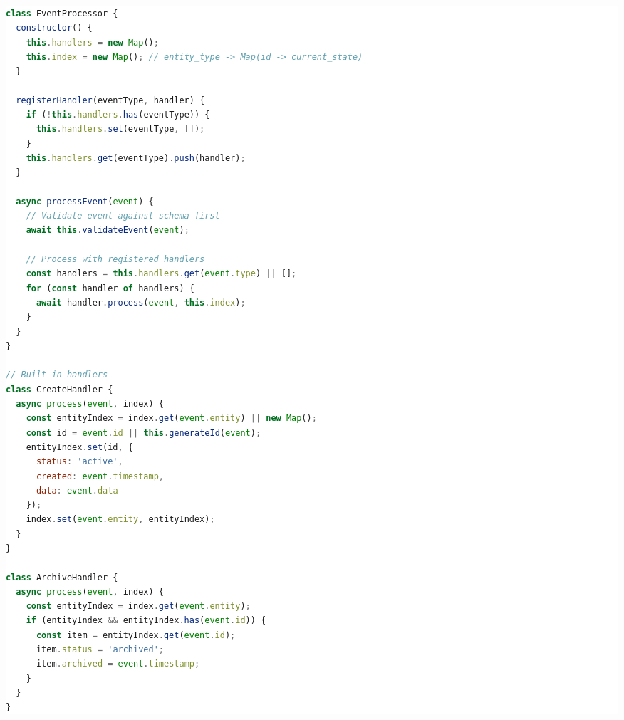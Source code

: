 ```javascript
class EventProcessor {
  constructor() {
    this.handlers = new Map();
    this.index = new Map(); // entity_type -> Map(id -> current_state)
  }

  registerHandler(eventType, handler) {
    if (!this.handlers.has(eventType)) {
      this.handlers.set(eventType, []);
    }
    this.handlers.get(eventType).push(handler);
  }

  async processEvent(event) {
    // Validate event against schema first
    await this.validateEvent(event);
    
    // Process with registered handlers
    const handlers = this.handlers.get(event.type) || [];
    for (const handler of handlers) {
      await handler.process(event, this.index);
    }
  }
}

// Built-in handlers
class CreateHandler {
  async process(event, index) {
    const entityIndex = index.get(event.entity) || new Map();
    const id = event.id || this.generateId(event);
    entityIndex.set(id, {
      status: 'active',
      created: event.timestamp,
      data: event.data
    });
    index.set(event.entity, entityIndex);
  }
}

class ArchiveHandler {
  async process(event, index) {
    const entityIndex = index.get(event.entity);
    if (entityIndex && entityIndex.has(event.id)) {
      const item = entityIndex.get(event.id);
      item.status = 'archived';
      item.archived = event.timestamp;
    }
  }
}
```
